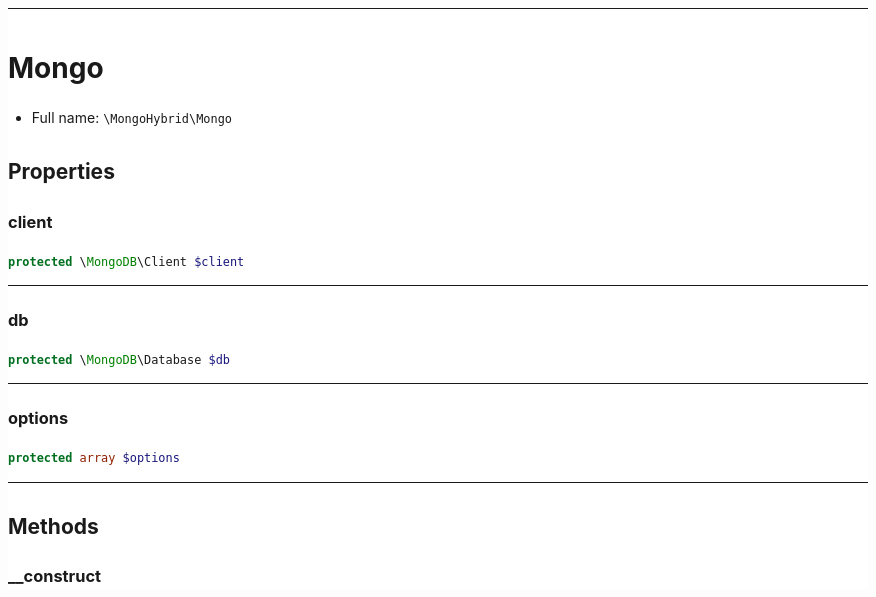 ***

# Mongo





* Full name: `\MongoHybrid\Mongo`



## Properties


### client



```php
protected \MongoDB\Client $client
```






***

### db



```php
protected \MongoDB\Database $db
```






***

### options



```php
protected array $options
```






***

## Methods


### __construct
